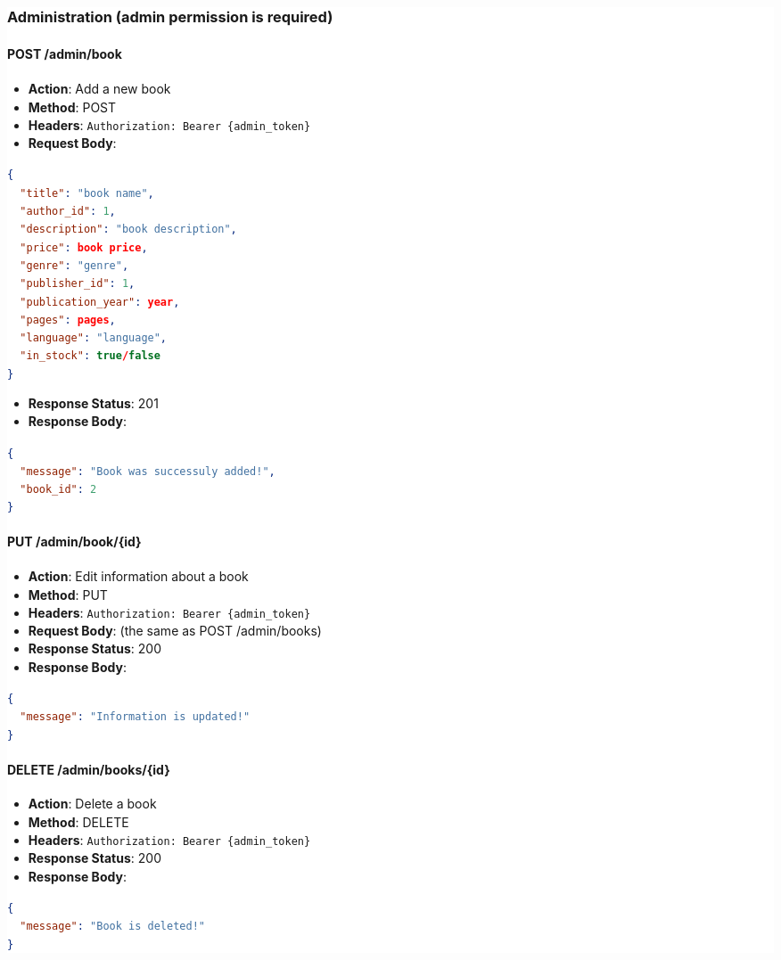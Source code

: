 ### Administration (admin permission is required)

#### POST /admin/book
- **Action**: Add a new book
- **Method**: POST
- **Headers**: `Authorization: Bearer {admin_token}`
- **Request Body**:
```json
{
  "title": "book name",
  "author_id": 1,
  "description": "book description",
  "price": book price,
  "genre": "genre",
  "publisher_id": 1,
  "publication_year": year,
  "pages": pages,
  "language": "language",
  "in_stock": true/false
}
```
- **Response Status**: 201
- **Response Body**:
```json
{
  "message": "Book was successuly added!",
  "book_id": 2
}
```

#### PUT /admin/book/{id}
- **Action**: Edit information about a book
- **Method**: PUT
- **Headers**: `Authorization: Bearer {admin_token}`
- **Request Body**: (the same as POST /admin/books)
- **Response Status**: 200
- **Response Body**:
```json
{
  "message": "Information is updated!"
}
```

#### DELETE /admin/books/{id}
- **Action**: Delete a book
- **Method**: DELETE
- **Headers**: `Authorization: Bearer {admin_token}`
- **Response Status**: 200
- **Response Body**:
```json
{
  "message": "Book is deleted!"
}
```
